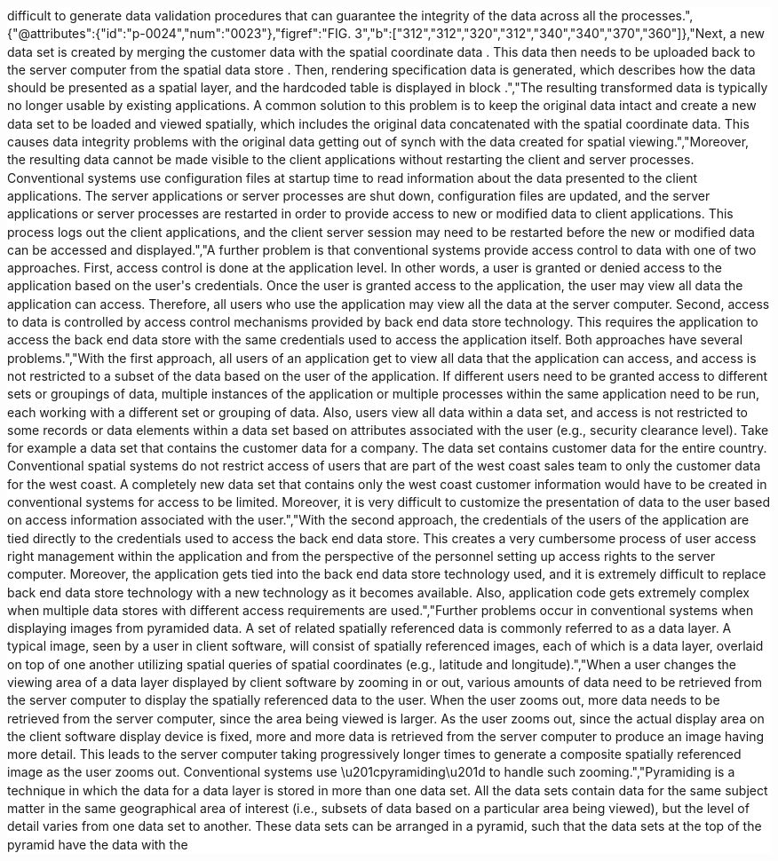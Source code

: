 difficult to generate data validation procedures that can guarantee the integrity of the data across all the processes.",{"@attributes":{"id":"p-0024","num":"0023"},"figref":"FIG. 3","b":["312","312","320","312","340","340","370","360"]},"Next, a new data set is created by merging the customer data  with the spatial coordinate data . This data then needs to be uploaded back to the server computer  from the spatial data store . Then, rendering specification data is generated, which describes how the data should be presented as a spatial layer, and the hardcoded table is displayed in block .","The resulting transformed data is typically no longer usable by existing applications. A common solution to this problem is to keep the original data intact and create a new data set to be loaded and viewed spatially, which includes the original data concatenated with the spatial coordinate data. This causes data integrity problems with the original data getting out of synch with the data created for spatial viewing.","Moreover, the resulting data cannot be made visible to the client applications without restarting the client and server processes. Conventional systems use configuration files at startup time to read information about the data presented to the client applications. The server applications or server processes are shut down, configuration files are updated, and the server applications or server processes are restarted in order to provide access to new or modified data to client applications. This process logs out the client applications, and the client server session may need to be restarted before the new or modified data can be accessed and displayed.","A further problem is that conventional systems provide access control to data with one of two approaches. First, access control is done at the application level. In other words, a user is granted or denied access to the application based on the user's credentials. Once the user is granted access to the application, the user may view all data the application can access. Therefore, all users who use the application may view all the data at the server computer. Second, access to data is controlled by access control mechanisms provided by back end data store technology. This requires the application to access the back end data store with the same credentials used to access the application itself. Both approaches have several problems.","With the first approach, all users of an application get to view all data that the application can access, and access is not restricted to a subset of the data based on the user of the application. If different users need to be granted access to different sets or groupings of data, multiple instances of the application or multiple processes within the same application need to be run, each working with a different set or grouping of data. Also, users view all data within a data set, and access is not restricted to some records or data elements within a data set based on attributes associated with the user (e.g., security clearance level). Take for example a data set that contains the customer data for a company. The data set contains customer data for the entire country. Conventional spatial systems do not restrict access of users that are part of the west coast sales team to only the customer data for the west coast. A completely new data set that contains only the west coast customer information would have to be created in conventional systems for access to be limited. Moreover, it is very difficult to customize the presentation of data to the user based on access information associated with the user.","With the second approach, the credentials of the users of the application are tied directly to the credentials used to access the back end data store. This creates a very cumbersome process of user access right management within the application and from the perspective of the personnel setting up access rights to the server computer. Moreover, the application gets tied into the back end data store technology used, and it is extremely difficult to replace back end data store technology with a new technology as it becomes available. Also, application code gets extremely complex when multiple data stores with different access requirements are used.","Further problems occur in conventional systems when displaying images from pyramided data. A set of related spatially referenced data is commonly referred to as a data layer. A typical image, seen by a user in client software, will consist of spatially referenced images, each of which is a data layer, overlaid on top of one another utilizing spatial queries of spatial coordinates (e.g., latitude and longitude).","When a user changes the viewing area of a data layer displayed by client software by zooming in or out, various amounts of data need to be retrieved from the server computer to display the spatially referenced data to the user. When the user zooms out, more data needs to be retrieved from the server computer, since the area being viewed is larger. As the user zooms out, since the actual display area on the client software display device is fixed, more and more data is retrieved from the server computer to produce an image having more detail. This leads to the server computer taking progressively longer times to generate a composite spatially referenced image as the user zooms out. Conventional systems use \u201cpyramiding\u201d to handle such zooming.","Pyramiding is a technique in which the data for a data layer is stored in more than one data set. All the data sets contain data for the same subject matter in the same geographical area of interest (i.e., subsets of data based on a particular area being viewed), but the level of detail varies from one data set to another. These data sets can be arranged in a pyramid, such that the data sets at the top of the pyramid have the data with the